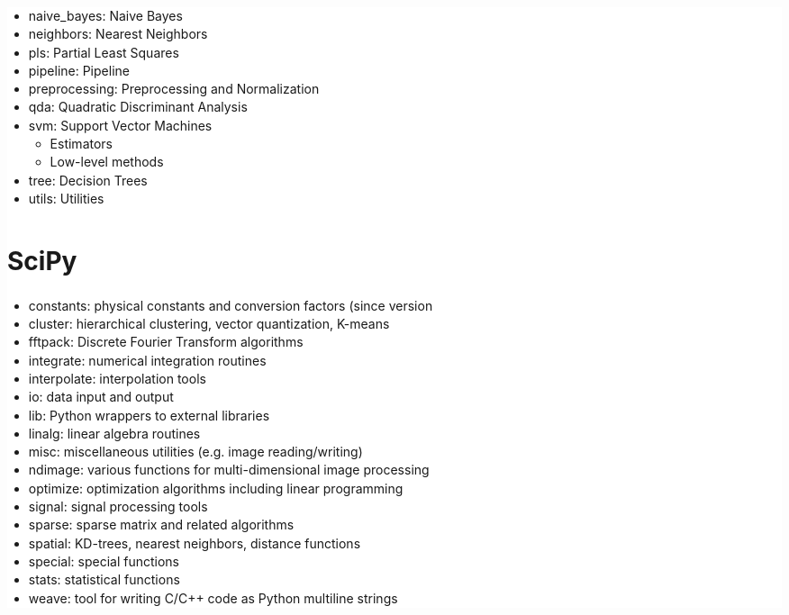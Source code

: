 * naive_bayes: Naive Bayes
* neighbors: Nearest Neighbors
* pls: Partial Least Squares
* pipeline: Pipeline
* preprocessing: Preprocessing and Normalization
* qda: Quadratic Discriminant Analysis
* svm: Support Vector Machines
  * Estimators
  * Low-level methods
* tree: Decision Trees
* utils: Utilities

# SciPy

* constants: physical constants and conversion factors (since version 
* cluster: hierarchical clustering, vector quantization, K-means
* fftpack: Discrete Fourier Transform algorithms
* integrate: numerical integration routines
* interpolate: interpolation tools
* io: data input and output
* lib: Python wrappers to external libraries
* linalg: linear algebra routines
* misc: miscellaneous utilities (e.g. image reading/writing)
* ndimage: various functions for multi-dimensional image processing
* optimize: optimization algorithms including linear programming
* signal: signal processing tools
* sparse: sparse matrix and related algorithms
* spatial: KD-trees, nearest neighbors, distance functions
* special: special functions
* stats: statistical functions
* weave: tool for writing C/C++ code as Python multiline strings





